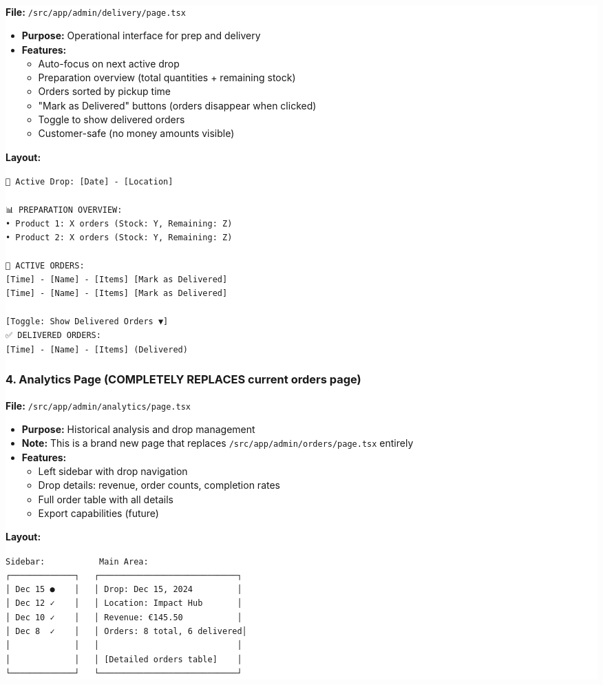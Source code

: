 **File:** `/src/app/admin/delivery/page.tsx`

- **Purpose:** Operational interface for prep and delivery
- **Features:**
  - Auto-focus on next active drop
  - Preparation overview (total quantities + remaining stock)
  - Orders sorted by pickup time
  - "Mark as Delivered" buttons (orders disappear when clicked)
  - Toggle to show delivered orders
  - Customer-safe (no money amounts visible)

**Layout:**

```
🎯 Active Drop: [Date] - [Location]

📊 PREPARATION OVERVIEW:
• Product 1: X orders (Stock: Y, Remaining: Z)
• Product 2: X orders (Stock: Y, Remaining: Z)

👥 ACTIVE ORDERS:
[Time] - [Name] - [Items] [Mark as Delivered]
[Time] - [Name] - [Items] [Mark as Delivered]

[Toggle: Show Delivered Orders ▼]
✅ DELIVERED ORDERS:
[Time] - [Name] - [Items] (Delivered)
```

### 4. Analytics Page (COMPLETELY REPLACES current orders page)

**File:** `/src/app/admin/analytics/page.tsx`

- **Purpose:** Historical analysis and drop management
- **Note:** This is a brand new page that replaces `/src/app/admin/orders/page.tsx` entirely
- **Features:**
  - Left sidebar with drop navigation
  - Drop details: revenue, order counts, completion rates
  - Full order table with all details
  - Export capabilities (future)

**Layout:**

```
Sidebar:           Main Area:
┌─────────────┐   ┌────────────────────────────┐
│ Dec 15 ●    │   │ Drop: Dec 15, 2024         │
│ Dec 12 ✓    │   │ Location: Impact Hub       │
│ Dec 10 ✓    │   │ Revenue: €145.50           │
│ Dec 8  ✓    │   │ Orders: 8 total, 6 delivered│
│             │   │                            │
│             │   │ [Detailed orders table]    │
└─────────────┘   └────────────────────────────┘
```
